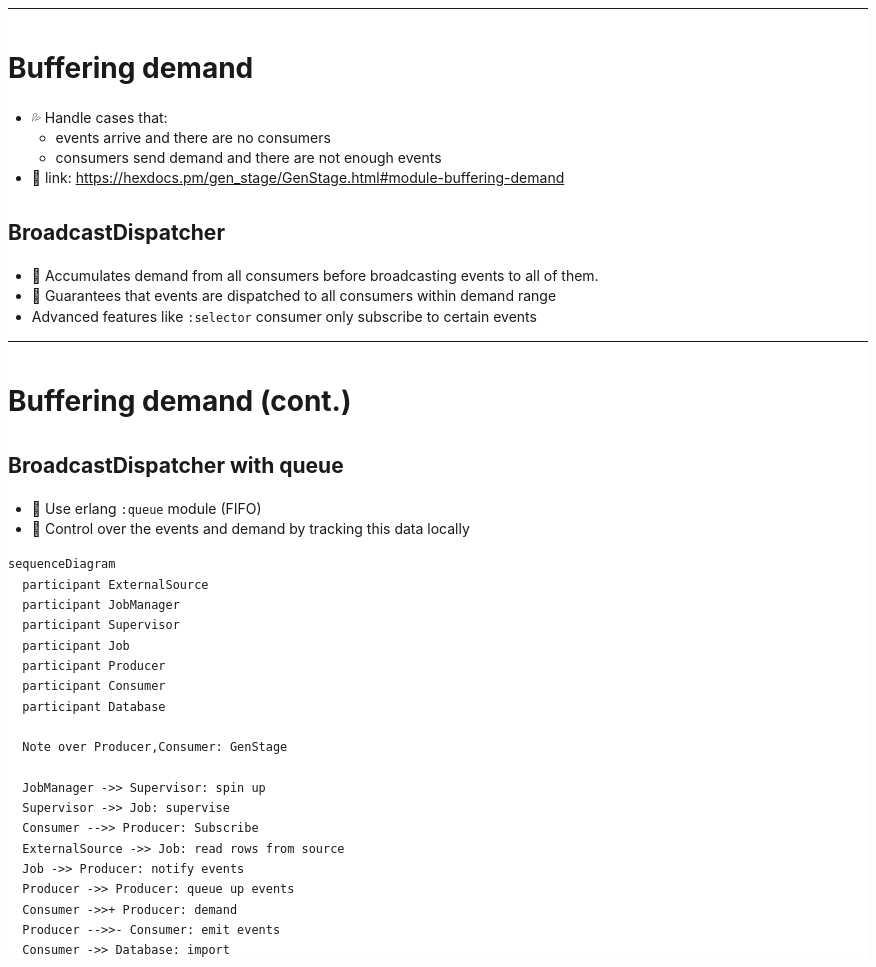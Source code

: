 

---

# Buffering demand

- 💦 Handle cases that:
  - events arrive and there are no consumers
  - consumers send demand and there are not enough events
- 🌴 link: https://hexdocs.pm/gen_stage/GenStage.html#module-buffering-demand

## BroadcastDispatcher

- 🐚 Accumulates demand from all consumers before broadcasting events to all of them.
- 🦢 Guarantees that events are dispatched to all consumers within demand range
- Advanced features like `:selector` consumer only subscribe to certain events




---

# Buffering demand (cont.)

## BroadcastDispatcher with queue

- 🍋 Use erlang `:queue` module (FIFO)
- 🥗 Control over the events and demand by tracking this data locally

<v-click>

```mermaid {theme: 'forest', scale: 0.5}
sequenceDiagram
  participant ExternalSource
  participant JobManager
  participant Supervisor
  participant Job
  participant Producer
  participant Consumer
  participant Database

  Note over Producer,Consumer: GenStage

  JobManager ->> Supervisor: spin up
  Supervisor ->> Job: supervise
  Consumer -->> Producer: Subscribe
  ExternalSource ->> Job: read rows from source
  Job ->> Producer: notify events
  Producer ->> Producer: queue up events
  Consumer ->>+ Producer: demand
  Producer -->>- Consumer: emit events
  Consumer ->> Database: import

```

